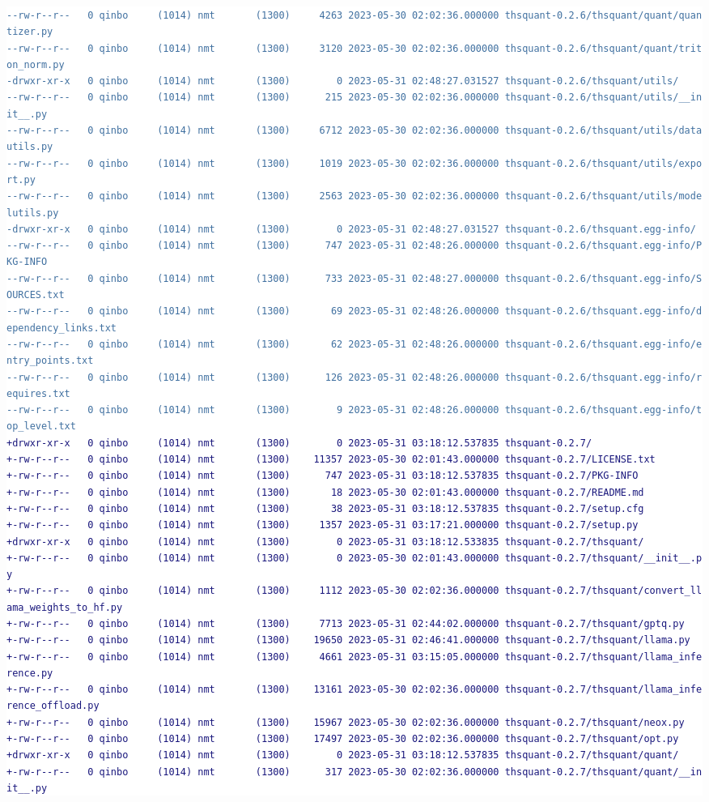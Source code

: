 ```diff
--rw-r--r--   0 qinbo     (1014) nmt       (1300)     4263 2023-05-30 02:02:36.000000 thsquant-0.2.6/thsquant/quant/quantizer.py
--rw-r--r--   0 qinbo     (1014) nmt       (1300)     3120 2023-05-30 02:02:36.000000 thsquant-0.2.6/thsquant/quant/triton_norm.py
-drwxr-xr-x   0 qinbo     (1014) nmt       (1300)        0 2023-05-31 02:48:27.031527 thsquant-0.2.6/thsquant/utils/
--rw-r--r--   0 qinbo     (1014) nmt       (1300)      215 2023-05-30 02:02:36.000000 thsquant-0.2.6/thsquant/utils/__init__.py
--rw-r--r--   0 qinbo     (1014) nmt       (1300)     6712 2023-05-30 02:02:36.000000 thsquant-0.2.6/thsquant/utils/datautils.py
--rw-r--r--   0 qinbo     (1014) nmt       (1300)     1019 2023-05-30 02:02:36.000000 thsquant-0.2.6/thsquant/utils/export.py
--rw-r--r--   0 qinbo     (1014) nmt       (1300)     2563 2023-05-30 02:02:36.000000 thsquant-0.2.6/thsquant/utils/modelutils.py
-drwxr-xr-x   0 qinbo     (1014) nmt       (1300)        0 2023-05-31 02:48:27.031527 thsquant-0.2.6/thsquant.egg-info/
--rw-r--r--   0 qinbo     (1014) nmt       (1300)      747 2023-05-31 02:48:26.000000 thsquant-0.2.6/thsquant.egg-info/PKG-INFO
--rw-r--r--   0 qinbo     (1014) nmt       (1300)      733 2023-05-31 02:48:27.000000 thsquant-0.2.6/thsquant.egg-info/SOURCES.txt
--rw-r--r--   0 qinbo     (1014) nmt       (1300)       69 2023-05-31 02:48:26.000000 thsquant-0.2.6/thsquant.egg-info/dependency_links.txt
--rw-r--r--   0 qinbo     (1014) nmt       (1300)       62 2023-05-31 02:48:26.000000 thsquant-0.2.6/thsquant.egg-info/entry_points.txt
--rw-r--r--   0 qinbo     (1014) nmt       (1300)      126 2023-05-31 02:48:26.000000 thsquant-0.2.6/thsquant.egg-info/requires.txt
--rw-r--r--   0 qinbo     (1014) nmt       (1300)        9 2023-05-31 02:48:26.000000 thsquant-0.2.6/thsquant.egg-info/top_level.txt
+drwxr-xr-x   0 qinbo     (1014) nmt       (1300)        0 2023-05-31 03:18:12.537835 thsquant-0.2.7/
+-rw-r--r--   0 qinbo     (1014) nmt       (1300)    11357 2023-05-30 02:01:43.000000 thsquant-0.2.7/LICENSE.txt
+-rw-r--r--   0 qinbo     (1014) nmt       (1300)      747 2023-05-31 03:18:12.537835 thsquant-0.2.7/PKG-INFO
+-rw-r--r--   0 qinbo     (1014) nmt       (1300)       18 2023-05-30 02:01:43.000000 thsquant-0.2.7/README.md
+-rw-r--r--   0 qinbo     (1014) nmt       (1300)       38 2023-05-31 03:18:12.537835 thsquant-0.2.7/setup.cfg
+-rw-r--r--   0 qinbo     (1014) nmt       (1300)     1357 2023-05-31 03:17:21.000000 thsquant-0.2.7/setup.py
+drwxr-xr-x   0 qinbo     (1014) nmt       (1300)        0 2023-05-31 03:18:12.533835 thsquant-0.2.7/thsquant/
+-rw-r--r--   0 qinbo     (1014) nmt       (1300)        0 2023-05-30 02:01:43.000000 thsquant-0.2.7/thsquant/__init__.py
+-rw-r--r--   0 qinbo     (1014) nmt       (1300)     1112 2023-05-30 02:02:36.000000 thsquant-0.2.7/thsquant/convert_llama_weights_to_hf.py
+-rw-r--r--   0 qinbo     (1014) nmt       (1300)     7713 2023-05-31 02:44:02.000000 thsquant-0.2.7/thsquant/gptq.py
+-rw-r--r--   0 qinbo     (1014) nmt       (1300)    19650 2023-05-31 02:46:41.000000 thsquant-0.2.7/thsquant/llama.py
+-rw-r--r--   0 qinbo     (1014) nmt       (1300)     4661 2023-05-31 03:15:05.000000 thsquant-0.2.7/thsquant/llama_inference.py
+-rw-r--r--   0 qinbo     (1014) nmt       (1300)    13161 2023-05-30 02:02:36.000000 thsquant-0.2.7/thsquant/llama_inference_offload.py
+-rw-r--r--   0 qinbo     (1014) nmt       (1300)    15967 2023-05-30 02:02:36.000000 thsquant-0.2.7/thsquant/neox.py
+-rw-r--r--   0 qinbo     (1014) nmt       (1300)    17497 2023-05-30 02:02:36.000000 thsquant-0.2.7/thsquant/opt.py
+drwxr-xr-x   0 qinbo     (1014) nmt       (1300)        0 2023-05-31 03:18:12.537835 thsquant-0.2.7/thsquant/quant/
+-rw-r--r--   0 qinbo     (1014) nmt       (1300)      317 2023-05-30 02:02:36.000000 thsquant-0.2.7/thsquant/quant/__init__.py
```